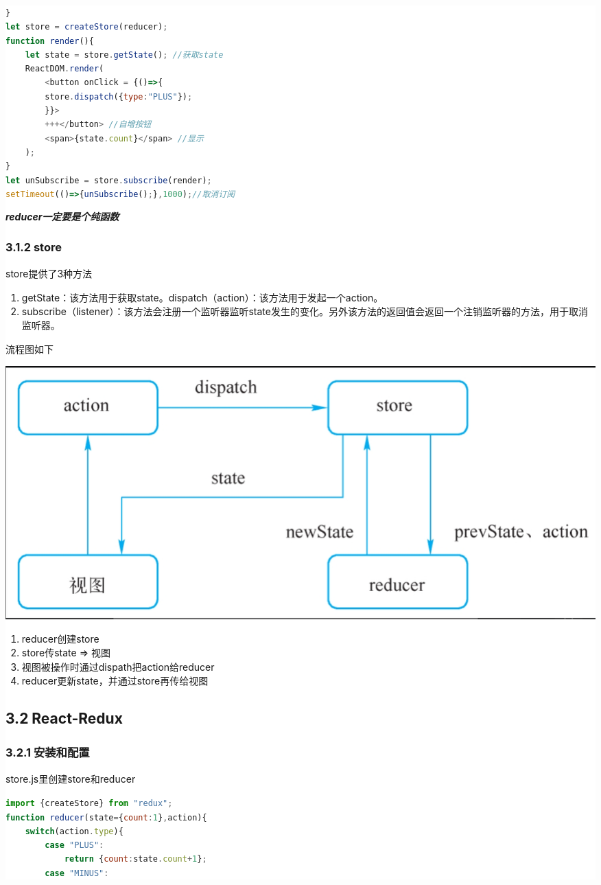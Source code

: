 ```js
}
let store = createStore(reducer);
function render(){
    let state = store.getState(); //获取state
    ReactDOM.render(
        <button onClick = {()=>{
        store.dispatch({type:"PLUS"});
        }}>
        +++</button> //自增按钮
		<span>{state.count}</span> //显示 
    );
}
let unSubscribe = store.subscribe(render);
setTimeout(()=>{unSubscribe();},1000);//取消订阅
```

***reducer一定要是个纯函数***

### 3.1.2 store

store提供了3种方法

1. getState：该方法用于获取state。dispatch（action）：该方法用于发起一个action。
2. subscribe（listener）：该方法会注册一个监听器监听state发生的变化。另外该方法的返回值会返回一个注销监听器的方法，用于取消监听器。

流程图如下

![image-20211222184853763](../image/React工程师修炼指南/image-20211222184853763.png)

1. reducer创建store
2. store传state => 视图
3. 视图被操作时通过dispath把action给reducer
4. reducer更新state，并通过store再传给视图

## 3.2 React-Redux

### 3.2.1 安装和配置

store.js里创建store和reducer

```js
import {createStore} from "redux";
function reducer(state={count:1},action){
    switch(action.type){
        case "PLUS":
            return {count:state.count+1};
        case "MINUS":
```